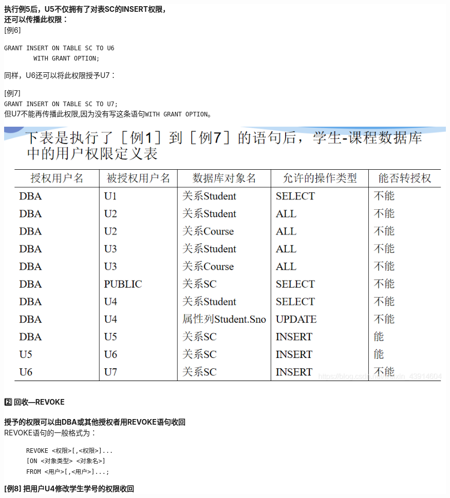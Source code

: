 **执行例5后，U5不仅拥有了对表SC的INSERT权限，  
还可以传播此权限：**  
\[例6\]

```
GRANT INSERT ON TABLE SC TO U6
        WITH GRANT OPTION;
```

同样，U6还可以将此权限授予U7：

\[例7\]  
`GRANT INSERT ON TABLE SC TO U7;`  
但U7不能再传播此权限,因为没有写这条语句`WITH GRANT OPTION`。

![在这里插入图片描述](res/4.1数据库安全性/watermark,type_ZmFuZ3poZW5naGVpdGk,shadow_10,text_aHR0cHM6Ly9ibG9nLmNzZG4ubmV0L3dlaXhpbl80MzkxNDYwNA==,size_16,color_FFFFFF,t_70-1652597842986392.png)

#### 2️⃣ 回收—REVOKE

**授予的权限可以由DBA或其他授权者用REVOKE语句收回**  
REVOKE语句的一般格式为：

```
      REVOKE <权限>[,<权限>]... 
      [ON <对象类型> <对象名>]
      FROM <用户>[,<用户>]...;
```

**\[例8\] 把用户U4修改学生学号的权限收回**
